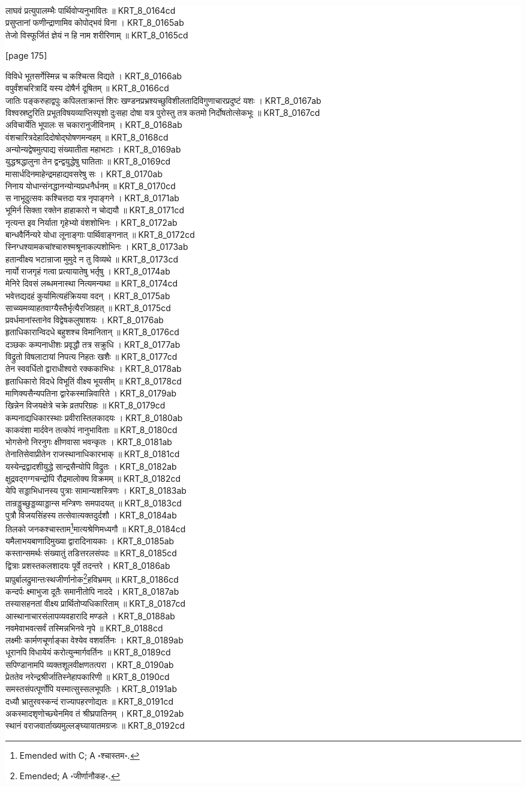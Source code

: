 लाघवं प्रत्युपालम्भैः पार्थिवोप्यनुभावितः ॥ KRT_8_0164cd  
प्रसुप्तानां फणीन्द्राणामिव कोपोद्भवं विना । KRT_8_0165ab  
तेजो विस्फूर्जितं ज्ञेयं न हि नाम शरीरिणाम् ॥ KRT_8_0165cd  

[^0147-1]: A विस्रम्भ॰.  

[^0149-1]: Emended with C; A क्रौर्यानर्य॰.  

[^0162-1]: Emended; A स किला॰  

[page 175]  



विविधे भूतसर्गेस्मिन्न च कश्चित्स विद्यते । KRT_8_0166ab  
वपुर्वंशचरित्रादिं यस्य दोषैर्न दूषितम् ॥ KRT_8_0166cd  
जातिः पङ्करुहाद्वपुः कपिलताक्रान्तं शिरः खण्डनप्रभ्रश्यच्छुविशीलतादिविगुणाचारप्रदुष्टं यशः । KRT_8_0167ab  
विश्वस्रष्टुरिति प्रभूतविषयव्याप्तिस्पृशो दुःसहा दोषा यत्र पुरोस्तु तत्र कतमो निर्दोषतोत्सेकभूः ॥ KRT_8_0167cd  
अविचार्येति भूपालः स चकारानुजीविनाम् । KRT_8_0168ab  
वंशचारित्रदेहादिदोषोद्घोषणमन्वहम् ॥ KRT_8_0168cd  
अन्योन्यद्वेषमुत्पाद्य संख्यातीता महाभटाः । KRT_8_0169ab  
युद्धश्रद्धालुना तेन द्वन्द्वयुद्धेषु घातिताः ॥ KRT_8_0169cd  
मासार्धदिनमाहेन्द्रमहाद्यवसरेषु सः । KRT_8_0170ab  
निनाय योधान्संनद्धानन्योन्यप्रधनैर्धनम् ॥ KRT_8_0170cd  
स नाभूदुत्सवः कश्चित्तदा यत्र नृपाङ्गने । KRT_8_0171ab  
भूमिर्न सिक्ता रक्तेन हाहाकारो न चोद्ययौ ॥ KRT_8_0171cd  
नृत्यन्त इव निर्याता गृहेभ्यो वंशशोभिनः । KRT_8_0172ab  
बान्धवैर्निन्यरे योधा लूनाङ्गाः पार्थिवाङ्गनात् ॥ KRT_8_0172cd  
स्निग्धश्यामकचांश्चारुश्मश्रूनाकल्पशोभिनः । KRT_8_0173ab  
हतान्वीक्ष्य भटान्राजा मुमुदे न तु विव्यथे ॥ KRT_8_0173cd  
नार्यो राजगृहं गत्वा प्रत्यायातेषु भर्तृषु । KRT_8_0174ab  
मेनिरे दिवसं लब्धमनास्था नित्यमन्यथा ॥ KRT_8_0174cd  
भवेत्तद्यदहं कुर्यामित्यहंक्रियया वदन् । KRT_8_0175ab  
साच्व्यमव्याहतवाग्यैस्तैर्भृत्यैरजिग्रहत् ॥ KRT_8_0175cd  
प्रवर्धमानांस्तानेव विद्वेषकलुषाशयः । KRT_8_0176ab  
हृताधिकारान्विदधे बहुशश्च विमानितान् ॥ KRT_8_0176cd  
दञ्छकः कम्पनाधीशः प्रवृद्धौ तत्र सक्रुधि । KRT_8_0177ab  
विद्रुतो विषलाटायां निपत्य निहतः खशैः ॥ KRT_8_0177cd  
तेन स्ववर्धितो द्वाराधीश्वरो रक्ककाभिधः । KRT_8_0178ab  
हृताधिकारो विदधे विभूतिं वीक्ष्य भूयसीम् ॥ KRT_8_0178cd  
माणिक्यसैन्यपतिना द्वारेकस्मान्निवारिते । KRT_8_0179ab  
खिन्नेन विजयक्षेत्रे चक्रे व्रतपरिग्रहः ॥ KRT_8_0179cd  
कम्पनाद्यधिकारस्थाः प्रवीरास्तिलकादयः । KRT_8_0180ab  
काकवंशा मार्दवेन तत्कोपं नानुभाविताः ॥ KRT_8_0180cd  
भोगसेनो निरनुगः क्षीणवासा भवन्कृतः । KRT_8_0181ab  
तेनातिसेवाप्रीतेन राजस्थानाधिकारभाक् ॥ KRT_8_0181cd  
यस्येन्द्रद्वादशीयुद्धे सान्द्रसैन्योपि विद्रुतः । KRT_8_0182ab  
क्षुद्रवद्गग्गचन्द्रोपि रौद्रमालोक्य विक्रमम् ॥ KRT_8_0182cd  
येपि सड्डाभिधानस्य पुत्राः सामान्यशस्त्रिणः । KRT_8_0183ab  
तान्रड्डुच्छुड्डव्याड्डान्स मन्त्रिणः समपादयत् ॥ KRT_8_0183cd  
पुत्रौ विजयसिंहस्य तत्सेवात्यक्तदुर्दशौ । KRT_8_0184ab  
तिलको जनकश्चास्ताम[^0184-1]मात्यश्रेणिमध्यगौ ॥ KRT_8_0184cd  
यमैलाभयबाणादिमुख्या द्वारादिनायकाः । KRT_8_0185ab  
कस्तान्समर्थः संख्यातुं तडित्तरलसंपदः ॥ KRT_8_0185cd  
द्वित्राः प्रशस्तकलशादयः पूर्वे तदन्तरे । KRT_8_0186ab  
प्रापुर्बालद्रुमान्तःस्थजीर्णानोक[^0186-1]हविभ्रमम् ॥ KRT_8_0186cd  
कन्दर्पः क्ष्माभुजा दूतैः समानीतोपि नाददे । KRT_8_0187ab  
तस्यासहनतां वीक्ष्य प्रार्थितोप्यधिकारिताम् ॥ KRT_8_0187cd  
आस्थानाचारसंलापव्यवहारादि मण्डले । KRT_8_0188ab  
नवमेवाभवत्सर्वं तस्मिन्नभिनवे नृपे ॥ KRT_8_0188cd  
लक्ष्मीः कार्मणचूर्णाङ्का वेश्येव वशवर्तिनः । KRT_8_0189ab  
धूरानपि विधायेयं करोत्युन्मार्गवर्तिनः ॥ KRT_8_0189cd  
सपिण्डानामपि व्यक्तशूलवीक्षणतत्परा । KRT_8_0190ab  
प्रेततेव नरेन्द्रश्रीर्जातिस्नेहापकारिणी ॥ KRT_8_0190cd  
समस्तसंपत्पूर्णोपि यस्मात्सुस्सलभूपतिः । KRT_8_0191ab  
दध्यौ भ्रातुरवस्कन्दं राज्यापहरणोद्यतः ॥ KRT_8_0191cd  
अकस्मादशृणोच्छ्येनमिव तं श्रीघ्रपातिनम् । KRT_8_0192ab  
स्थानं वराजवार्ताख्यमुल्लङ्घ्यायातमग्रजः ॥ KRT_8_0192cd  

[^0001-1]: Thus A1; A2 भिन्द्यादु॰.  
[^0002-1]: Emended; A ॰भूत्किंचित्कालं.  
[^0005-1]: कोशासिः supplied by A3 in space left by A1.  
[^0005-2]: Emended with C; A सूतं.  
[^0018-1]: Emended with C; A समर्पयत्.  
[^0026-1]: स्पृ supplied by A3 in space left by A1.  
[^0027-1]: Emended; A निहिता॰.  
[^0039-1]: Emended; A प्राप्तराज्यं.  
[^0044-1]: Emended; A सापराध न क्वचित्.  
[^0047-1]: Thus A1; corr. byu later hand into अन्यायो॰.  
[^0048-1]: तस्यैवालुप्तधैर्यस्य राज्ञां मध्ये supplied by A3 in space left by A1.  
[^0048-2]: Thus A3; A1 कार्मणापहतं.  
[^0048-3]: Thus A3; A1 नाप्राभूद॰.  
[^0053-1]: Emended; A दोषादर्ता॰; C दोषाद्दत्ता॰.  
[^0057-1]: A विस्रम्भ॰.  
[^0071-1]: Thus A1; A3 ॰स्यास्तु.  
[^0072-1]: Emended; A ॰विभ्रमास्तान्ये.  
[^0073-1]: Emended; A काश्मीरकोपि.  
[^0076-1]: Emended; A ॰पमार्तिषु.  
[^0094-1]: Emended; A ॰डूतभिश्चधा॰.  
[^0094-2]: Emended; A डोम्भ॰.  
[^0110-1]: A1 indicates here a lacuna of one of akshara.  
[^0111-1]: Emended with C; A लोक॰.  
[^0125-1]: Emended; A ॰भूदत्तमा॰. Cf. viii. 154.  
[^0126-1]: Emended; A विंशद्विंशद्यातास्. Cf. v.210.  
[^0132-1]: Emended; A किराटे.  
[^0184-1]: Emended with C; A ॰श्चास्तम॰.  
[^0186-1]: Emended; A ॰जीर्णानौकह॰.  
[^0194-1]: Emended; A ताम्बूलवेलाकू॰.  
[^0199-1]: Emended; A ॰नीकान्गग्ग॰.  
[^0204-1]: Emended; A कालिन्दर॰. Cf. vii.1256. viii. 618.  
[^0214-1]: Emended with C; A वद्रव॰.  
[^0216-1]: Thus corr. by A3 from A1 मल्लरामाला॰.  
[^0217-1]: A1 writes here 2 instead of युग्मम्.  
[^0227-1]: A1 writes here 3 instead of तिलकम्.  
[^0230-1]: Emended; A ॰लात्तावत्तमुप॰.  
[^0234-1]: Emended with C; A ॰शङ्कत.  
[^0237-1]: A3 gloss प्रतिविषा वीरुत् यस्या उपविषेत्यादिनामान्तरं कोशे यथा विश्वाविषा प्रतिविषातिविषोपविषारुणा शृङ्गीमहौषधं चेति( ii. 4.99-100).  
[^0247-1]: Emended; A ॰मठे.  
[^0252-1]: Doubtful emendation; A ॰मुद्रोजोवष्टम्भ॰.  
[^0275-1]: Emended; A पुत्रायाच्छिन्न॰.  
[^0283-1]: Emended with C; A पार्थिवे.  
[^0285-1]: Emended; A महा॰.  
[^0286-1]: Emended with C; A विद्वत्स॰.  
[^0290-1]: A omits here two without indicating a lacuna. C adds here: तं प्रेष्ठं सर्व्वलोकानां श्रेष्ठं सर्व्वक्षमाभुजां.  
[^0292-1]: Emended with C; A निर्वृतीड्किमपि.  
[^0292-2]: Emended; A ॰दुदुक्षूंस्तु.  
[^0295-1]: Emended with C; A ॰मिश्रं वै॰.  
[^0309-1]: A दुद्रुक्षु॰  